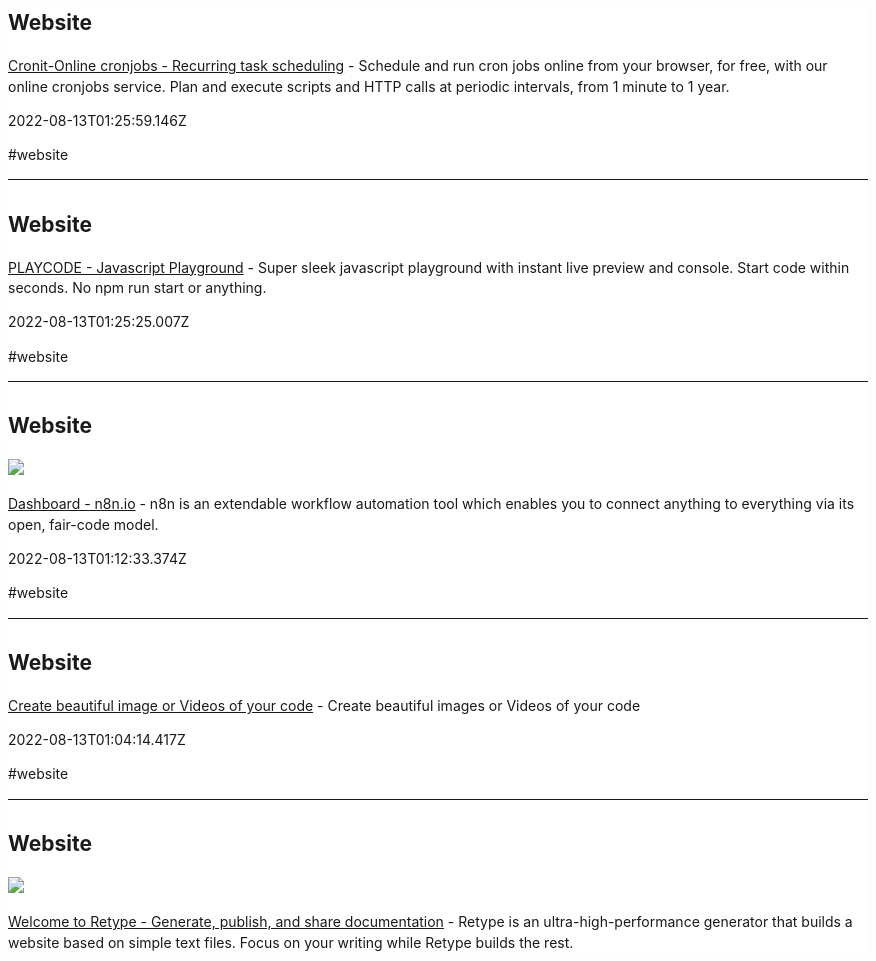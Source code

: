 
## Website

[Cronit-Online cronjobs - Recurring task scheduling](https://cronit.app/#features) - Schedule and run cron jobs online from your browser, for free, with our online cronjobs service. Plan and execute scripts and HTTP calls at periodic intervals, from 1 minute to 1 year.

2022-08-13T01:25:59.146Z

#website

---

## Website

[PLAYCODE - Javascript Playground](https://playcode.io) - Super sleek javascript playground with instant live preview and console. Start code within seconds. No npm run start or anything.

2022-08-13T01:25:25.007Z

#website

---

## Website

![](https://community.n8n.io/uploads/default/original/2X/9/90a2ec249abd439150ab1c7febdcebb4bb145bad.png)

[Dashboard - n8n.io](https://app.n8n.io/dashboard) - n8n is an extendable workflow automation tool which enables you to connect anything to everything via its open, fair-code model.

2022-08-13T01:12:33.374Z

#website

---

## Website

[Create beautiful image or Videos of your code](https://recoded.netlify.app/?ref=producthunt) - Create beautiful images or Videos of your code

2022-08-13T01:04:14.417Z

#website

---

## Website

![](https://retype.com/static/retype-hero.png)

[Welcome to Retype - Generate, publish, and share documentation](https://retype.com) - Retype is an  ultra-high-performance  generator that builds a website based on simple text files. Focus on your writing while Retype builds the rest.
